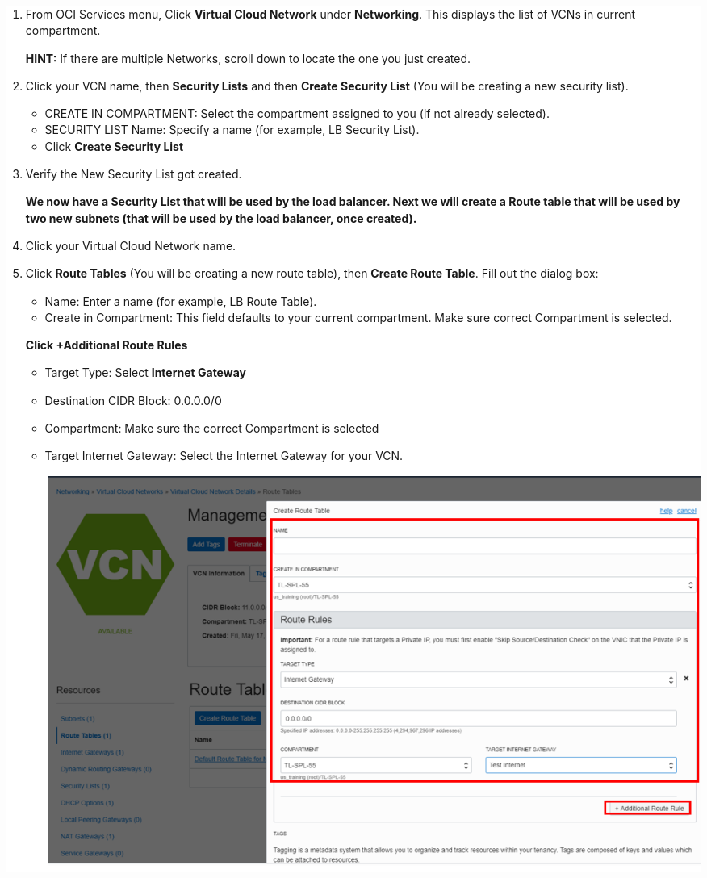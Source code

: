 1. From OCI Services menu, Click **Virtual Cloud Network** under **Networking**. This displays the list of VCNs in current compartment.

    **HINT:** If there are multiple Networks, scroll down to locate the one you just created.

2. Click your VCN name, then **Security Lists** and then **Create Security List** (You will be creating a new security list).

      - CREATE IN COMPARTMENT: Select the compartment assigned to you (if not already selected).
      - SECURITY LIST Name: Specify a name (for example, LB Security List).
      - Click **Create Security List**

3. Verify the New Security List got created.

    **We now have a Security List that will be used by the load balancer. Next we will create a Route table that will be used by two new subnets (that will be used by the load balancer, once created).**

4. Click your Virtual Cloud Network name.

5. Click **Route Tables** (You will be creating a new route table), then **Create Route Table**. Fill out the dialog box:

    - Name: Enter a name (for example, LB Route Table).
    - Create in Compartment: This field defaults to your current compartment. Make sure correct Compartment is selected.

    **Click +Additional Route Rules**


    - Target Type: Select **Internet Gateway**
    - Destination CIDR Block: 0.0.0.0/0
    - Compartment: Make sure the correct Compartment is selected
    - Target Internet Gateway: Select the Internet Gateway for your VCN.

        ![](./../oci-fundamentals-lab/images/OCI_Fundamentals_003.PNG " ")
